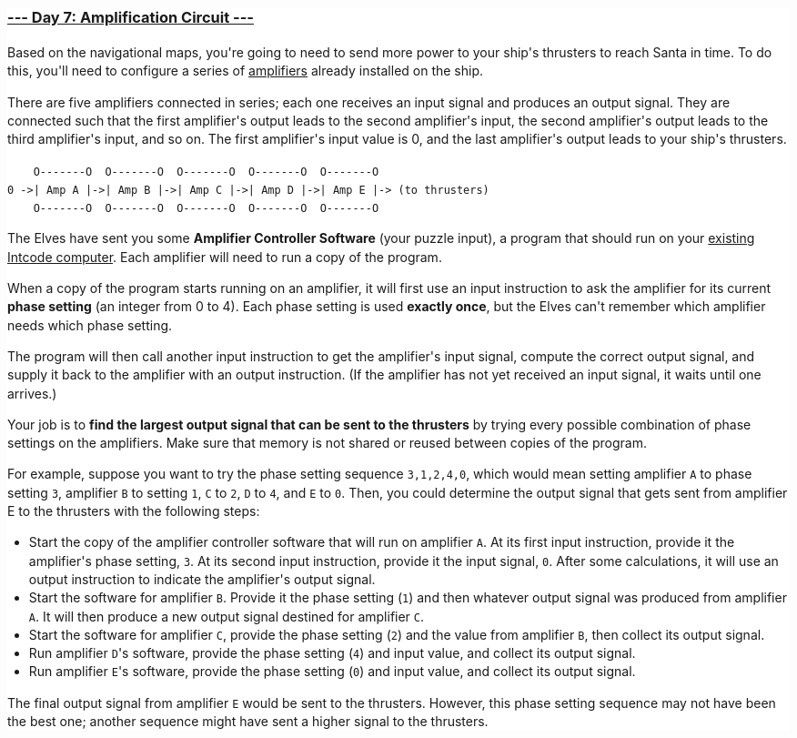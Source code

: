 ### [--- Day 7: Amplification Circuit ---](https://adventofcode.com/2019/day/5)

Based on the navigational maps, you're going to need to send more power to your ship's thrusters to reach Santa in time. To do this, you'll need to configure a series of [amplifiers](https://en.wikipedia.org/wiki/Amplifier) already installed on the ship.

There are five amplifiers connected in series; each one receives an input signal and produces an output signal. They are connected such that the first amplifier's output leads to the second amplifier's input, the second amplifier's output leads to the third amplifier's input, and so on. The first amplifier's input value is 0, and the last amplifier's output leads to your ship's thrusters.

```
    O-------O  O-------O  O-------O  O-------O  O-------O
0 ->| Amp A |->| Amp B |->| Amp C |->| Amp D |->| Amp E |-> (to thrusters)
    O-------O  O-------O  O-------O  O-------O  O-------O
```

The Elves have sent you some **Amplifier Controller Software** (your puzzle input), a program that should run on your [existing Intcode computer](https://adventofcode.com/2019/day/5). Each amplifier will need to run a copy of the program.

When a copy of the program starts running on an amplifier, it will first use an input instruction to ask the amplifier for its current **phase setting** (an integer from 0 to 4). Each phase setting is used **exactly once**, but the Elves can't remember which amplifier needs which phase setting.

The program will then call another input instruction to get the amplifier's input signal, compute the correct output signal, and supply it back to the amplifier with an output instruction. (If the amplifier has not yet received an input signal, it waits until one arrives.)

Your job is to **find the largest output signal that can be sent to the thrusters** by trying every possible combination of phase settings on the amplifiers. Make sure that memory is not shared or reused between copies of the program.

For example, suppose you want to try the phase setting sequence `3,1,2,4,0`, which would mean setting amplifier `A` to phase setting `3`, amplifier `B` to setting `1`, `C` to `2`, `D` to `4`, and `E` to `0`. Then, you could determine the output signal that gets sent from amplifier E to the thrusters with the following steps:

- Start the copy of the amplifier controller software that will run on amplifier `A`. At its first input instruction, provide it the amplifier's phase setting, `3`. At its second input instruction, provide it the input signal, `0`. After some calculations, it will use an output instruction to indicate the amplifier's output signal.
- Start the software for amplifier `B`. Provide it the phase setting (`1`) and then whatever output signal was produced from amplifier `A`. It will then produce a new output signal destined for amplifier `C`.
- Start the software for amplifier `C`, provide the phase setting (`2`) and the value from amplifier `B`, then collect its output signal.
- Run amplifier `D`'s software, provide the phase setting (`4`) and input value, and collect its output signal.
- Run amplifier `E`'s software, provide the phase setting (`0`) and input value, and collect its output signal.

The final output signal from amplifier `E` would be sent to the thrusters. However, this phase setting sequence may not have been the best one; another sequence might have sent a higher signal to the thrusters.
